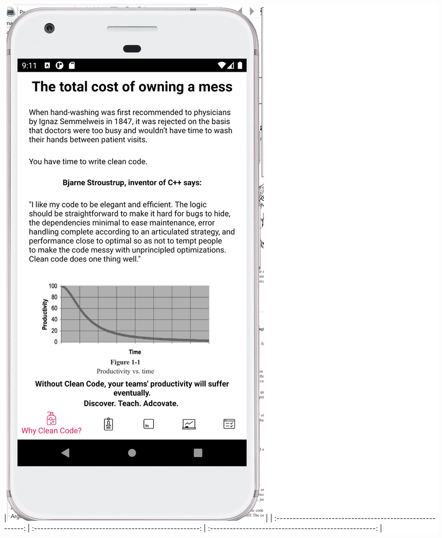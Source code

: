 |![WhyCleanCode](./src/view/assets/images/sample/WhyCleanCodeScreen.PNG "Why Clean Code") |
| :-------------------------------------------------------: | :---------------------------------------------------: | :---------------------------------------------------: |

